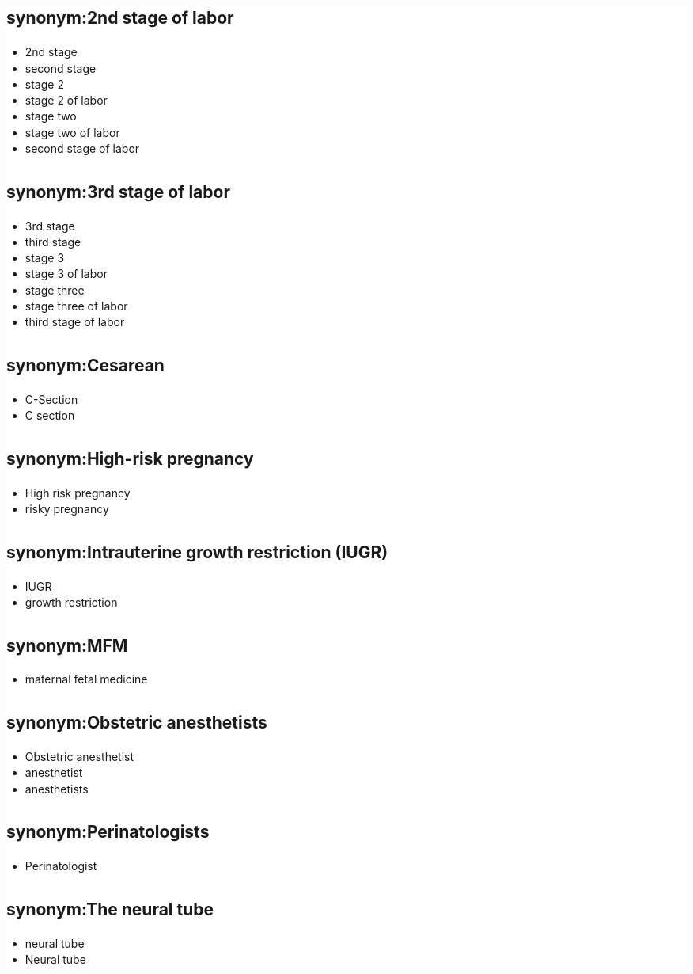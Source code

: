 ## synonym:2nd stage of labor
- 2nd stage 
- second stage
- stage 2
- stage 2 of labor
- stage two
- stage two of labor
- second stage of labor

## synonym:3rd stage of labor
- 3rd stage 
- third stage
- stage 3
- stage 3 of labor
- stage three
- stage three of labor
- third stage of labor

## synonym:Cesarean
- C-Section
- C section

## synonym:High-risk pregnancy
- High risk pregnancy
- risky pregnancy

## synonym:Intrauterine growth restriction (IUGR)
- IUGR
- growth restriction

## synonym:MFM
- maternal fetal medicine

## synonym:Obstetric anesthetists
- Obstetric anesthetist
- anesthetist
- anesthetists

## synonym:Perinatologists
- Perinatologist

## synonym:The neural tube
- neural tube
- Neural tube
